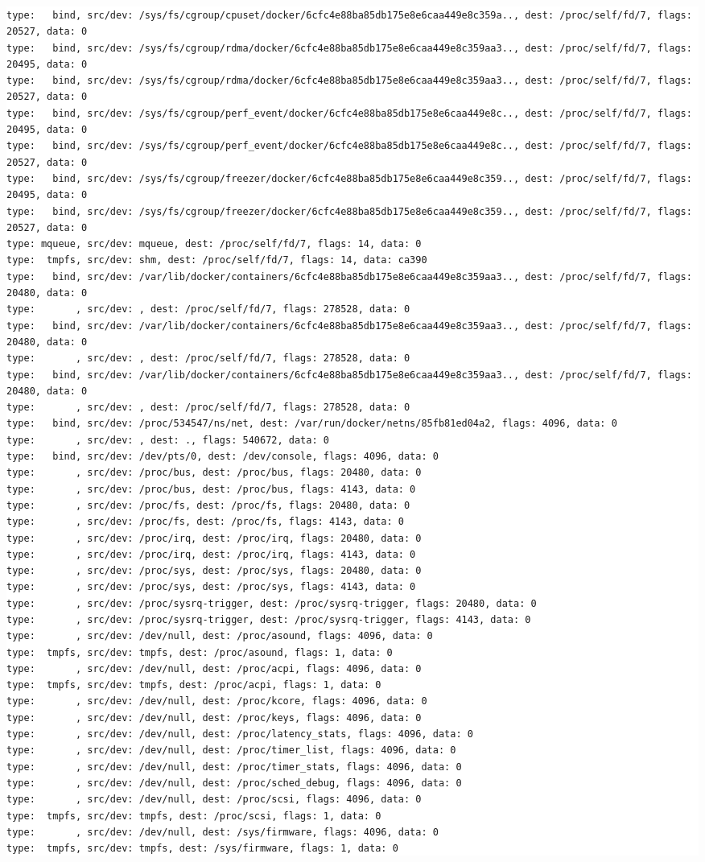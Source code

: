     type:   bind, src/dev: /sys/fs/cgroup/cpuset/docker/6cfc4e88ba85db175e8e6caa449e8c359a.., dest: /proc/self/fd/7, flags: 20527, data: 0
    type:   bind, src/dev: /sys/fs/cgroup/rdma/docker/6cfc4e88ba85db175e8e6caa449e8c359aa3.., dest: /proc/self/fd/7, flags: 20495, data: 0
    type:   bind, src/dev: /sys/fs/cgroup/rdma/docker/6cfc4e88ba85db175e8e6caa449e8c359aa3.., dest: /proc/self/fd/7, flags: 20527, data: 0
    type:   bind, src/dev: /sys/fs/cgroup/perf_event/docker/6cfc4e88ba85db175e8e6caa449e8c.., dest: /proc/self/fd/7, flags: 20495, data: 0
    type:   bind, src/dev: /sys/fs/cgroup/perf_event/docker/6cfc4e88ba85db175e8e6caa449e8c.., dest: /proc/self/fd/7, flags: 20527, data: 0
    type:   bind, src/dev: /sys/fs/cgroup/freezer/docker/6cfc4e88ba85db175e8e6caa449e8c359.., dest: /proc/self/fd/7, flags: 20495, data: 0
    type:   bind, src/dev: /sys/fs/cgroup/freezer/docker/6cfc4e88ba85db175e8e6caa449e8c359.., dest: /proc/self/fd/7, flags: 20527, data: 0
    type: mqueue, src/dev: mqueue, dest: /proc/self/fd/7, flags: 14, data: 0
    type:  tmpfs, src/dev: shm, dest: /proc/self/fd/7, flags: 14, data: ca390
    type:   bind, src/dev: /var/lib/docker/containers/6cfc4e88ba85db175e8e6caa449e8c359aa3.., dest: /proc/self/fd/7, flags: 20480, data: 0
    type:       , src/dev: , dest: /proc/self/fd/7, flags: 278528, data: 0
    type:   bind, src/dev: /var/lib/docker/containers/6cfc4e88ba85db175e8e6caa449e8c359aa3.., dest: /proc/self/fd/7, flags: 20480, data: 0
    type:       , src/dev: , dest: /proc/self/fd/7, flags: 278528, data: 0
    type:   bind, src/dev: /var/lib/docker/containers/6cfc4e88ba85db175e8e6caa449e8c359aa3.., dest: /proc/self/fd/7, flags: 20480, data: 0
    type:       , src/dev: , dest: /proc/self/fd/7, flags: 278528, data: 0
    type:   bind, src/dev: /proc/534547/ns/net, dest: /var/run/docker/netns/85fb81ed04a2, flags: 4096, data: 0
    type:       , src/dev: , dest: ., flags: 540672, data: 0
    type:   bind, src/dev: /dev/pts/0, dest: /dev/console, flags: 4096, data: 0
    type:       , src/dev: /proc/bus, dest: /proc/bus, flags: 20480, data: 0
    type:       , src/dev: /proc/bus, dest: /proc/bus, flags: 4143, data: 0
    type:       , src/dev: /proc/fs, dest: /proc/fs, flags: 20480, data: 0
    type:       , src/dev: /proc/fs, dest: /proc/fs, flags: 4143, data: 0
    type:       , src/dev: /proc/irq, dest: /proc/irq, flags: 20480, data: 0
    type:       , src/dev: /proc/irq, dest: /proc/irq, flags: 4143, data: 0
    type:       , src/dev: /proc/sys, dest: /proc/sys, flags: 20480, data: 0
    type:       , src/dev: /proc/sys, dest: /proc/sys, flags: 4143, data: 0
    type:       , src/dev: /proc/sysrq-trigger, dest: /proc/sysrq-trigger, flags: 20480, data: 0
    type:       , src/dev: /proc/sysrq-trigger, dest: /proc/sysrq-trigger, flags: 4143, data: 0
    type:       , src/dev: /dev/null, dest: /proc/asound, flags: 4096, data: 0
    type:  tmpfs, src/dev: tmpfs, dest: /proc/asound, flags: 1, data: 0
    type:       , src/dev: /dev/null, dest: /proc/acpi, flags: 4096, data: 0
    type:  tmpfs, src/dev: tmpfs, dest: /proc/acpi, flags: 1, data: 0
    type:       , src/dev: /dev/null, dest: /proc/kcore, flags: 4096, data: 0
    type:       , src/dev: /dev/null, dest: /proc/keys, flags: 4096, data: 0
    type:       , src/dev: /dev/null, dest: /proc/latency_stats, flags: 4096, data: 0
    type:       , src/dev: /dev/null, dest: /proc/timer_list, flags: 4096, data: 0
    type:       , src/dev: /dev/null, dest: /proc/timer_stats, flags: 4096, data: 0
    type:       , src/dev: /dev/null, dest: /proc/sched_debug, flags: 4096, data: 0
    type:       , src/dev: /dev/null, dest: /proc/scsi, flags: 4096, data: 0
    type:  tmpfs, src/dev: tmpfs, dest: /proc/scsi, flags: 1, data: 0
    type:       , src/dev: /dev/null, dest: /sys/firmware, flags: 4096, data: 0
    type:  tmpfs, src/dev: tmpfs, dest: /sys/firmware, flags: 1, data: 0
